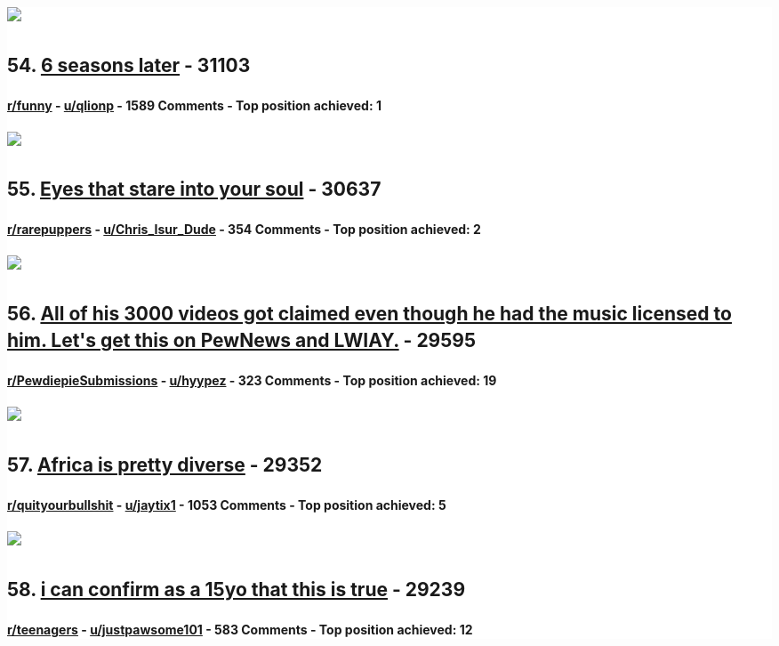 <a href="https://i.redd.it/rfiq0tgw8uz21.jpg"><img src="https://b.thumbs.redditmedia.com/A7z5EH3VUUeaa2XnLQg352dV0t1YJE7828zEjQ2a3NY.jpg"></img></a>

## 54. [6 seasons later](http://reddit.com/r/funny/comments/brj0c7/6_seasons_later/) - 31103
#### [r/funny](http://reddit.com/r/funny) - [u/qlionp](http://reddit.com/u/qlionp) - 1589 Comments - Top position achieved: 1

<a href="https://i.redd.it/0xwg2ts07oz21.jpg"><img src="https://b.thumbs.redditmedia.com/zJk50dSoG-bBCy6MAQN1Jvw69O3xv0LaJWz_sc1OuJc.jpg"></img></a>

## 55. [Eyes that stare into your soul](http://reddit.com/r/rarepuppers/comments/brn12f/eyes_that_stare_into_your_soul/) - 30637
#### [r/rarepuppers](http://reddit.com/r/rarepuppers) - [u/Chris_Isur_Dude](http://reddit.com/u/Chris_Isur_Dude) - 354 Comments - Top position achieved: 2

<a href="https://i.redd.it/ymlcv403pqz21.jpg"><img src="https://b.thumbs.redditmedia.com/sugCOUjHTwZmxyIEtna1M5DiQ5BSuNdCCwdJos6S8PM.jpg"></img></a>

## 56. [All of his 3000 videos got claimed even though he had the music licensed to him. Let's get this on PewNews and LWIAY.](http://reddit.com/r/PewdiepieSubmissions/comments/brjd3u/all_of_his_3000_videos_got_claimed_even_though_he/) - 29595
#### [r/PewdiepieSubmissions](http://reddit.com/r/PewdiepieSubmissions) - [u/hyypez](http://reddit.com/u/hyypez) - 323 Comments - Top position achieved: 19

<a href="https://i.redd.it/ur64s0nkdoz21.jpg"><img src="https://b.thumbs.redditmedia.com/tK1Dg7uB1L_tDwDAWkn0L3n5Sb_59Hn4pSSXHrJsbEM.jpg"></img></a>

## 57. [Africa is pretty diverse](http://reddit.com/r/quityourbullshit/comments/brro0a/africa_is_pretty_diverse/) - 29352
#### [r/quityourbullshit](http://reddit.com/r/quityourbullshit) - [u/jaytix1](http://reddit.com/u/jaytix1) - 1053 Comments - Top position achieved: 5

<a href="https://i.redd.it/56q9gmlctsz21.png"><img src="https://a.thumbs.redditmedia.com/JCR1dQLnw2Q2p_rKri_VML5yeUHuRmmGdNVXsswru48.jpg"></img></a>

## 58. [i can confirm as a 15yo that this is true](http://reddit.com/r/teenagers/comments/brmo0c/i_can_confirm_as_a_15yo_that_this_is_true/) - 29239
#### [r/teenagers](http://reddit.com/r/teenagers) - [u/justpawsome101](http://reddit.com/u/justpawsome101) - 583 Comments - Top position achieved: 12
